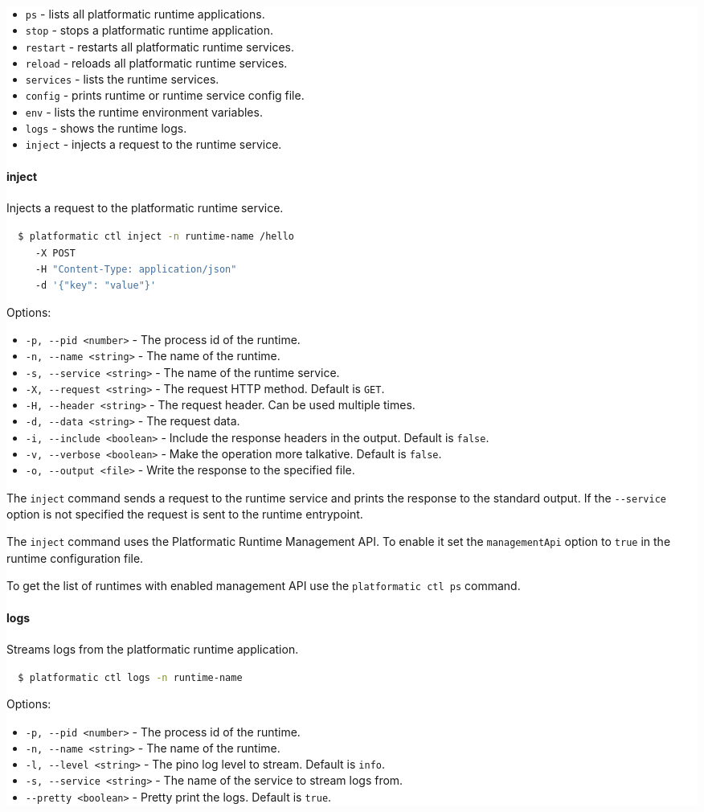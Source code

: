 * `ps` - lists all platformatic runtime applications.
* `stop` - stops a platformatic runtime application.
* `restart` - restarts all platformatic runtime services.
* `reload` - reloads all platformatic runtime services.
* `services` - lists the runtime services.
* `config` - prints runtime or runtime service config file.
* `env` - lists the runtime environment variables.
* `logs` - shows the runtime logs.
* `inject` - injects a request to the runtime service.


#### inject

Injects a request to the platformatic runtime service.

``` bash
  $ platformatic ctl inject -n runtime-name /hello
     -X POST
     -H "Content-Type: application/json"
     -d '{"key": "value"}'
```

Options:

* `-p, --pid <number>` - The process id of the runtime.
* `-n, --name <string>` - The name of the runtime.
* `-s, --service <string>` - The name of the runtime service.
* `-X, --request <string>` - The request HTTP method. Default is `GET`.
* `-H, --header <string>` - The request header. Can be used multiple times.
* `-d, --data <string>` - The request data.
* `-i, --include <boolean>` - Include the response headers in the output. Default is `false`.
* `-v, --verbose <boolean>` - Make the operation more talkative. Default is `false`.
* `-o, --output <file>` - Write the response to the specified file.

The `inject` command sends a request to the runtime service and prints the
response to the standard output. If the `--service` option is not specified the
request is sent to the runtime entrypoint.

The `inject` command uses the Platformatic Runtime Management API. To enable it
set the `managementApi` option to `true` in the runtime configuration file.

To get the list of runtimes with enabled management API use the
`platformatic ctl ps` command.


#### logs

Streams logs from the platformatic runtime application.

``` bash
  $ platformatic ctl logs -n runtime-name
```

Options:

* `-p, --pid <number>` - The process id of the runtime.
* `-n, --name <string>` - The name of the runtime.
* `-l, --level <string>` - The pino log level to stream. Default is `info`.
* `-s, --service <string>` - The name of the service to stream logs from.
* `--pretty <boolean>` - Pretty print the logs. Default is `true`.
